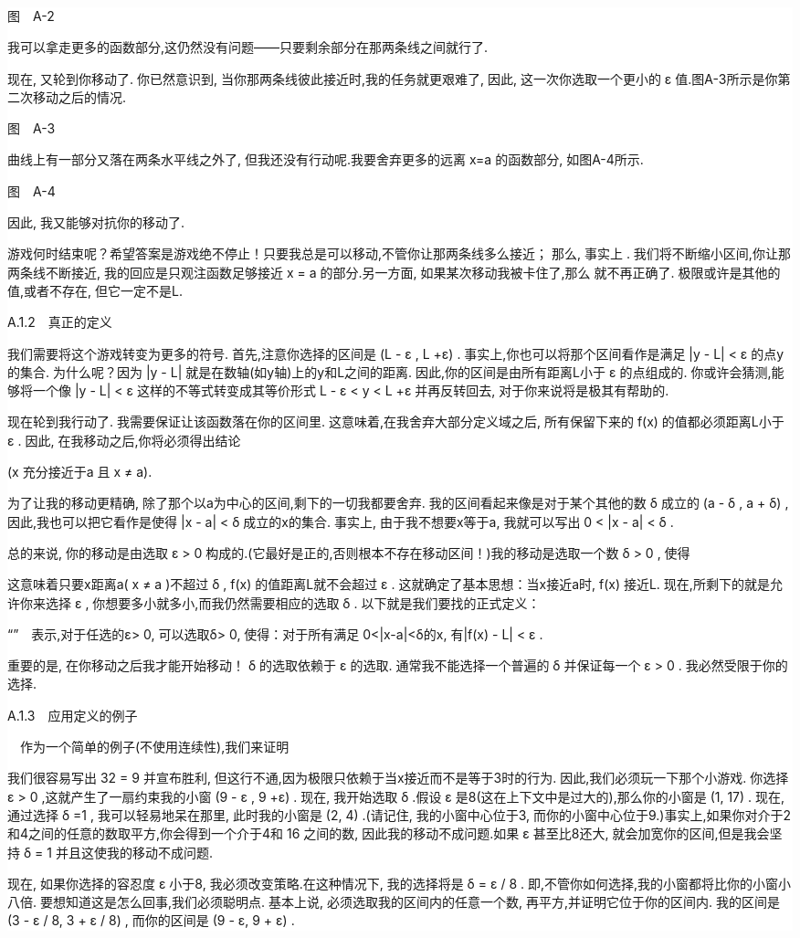 
图　A-2

我可以拿走更多的函数部分,这仍然没有问题——只要剩余部分在那两条线之间就行了.

现在, 又轮到你移动了. 你已然意识到, 当你那两条线彼此接近时,我的任务就更艰难了, 因此, 这一次你选取一个更小的 ε 值.图A-3所示是你第二次移动之后的情况.



图　A-3

曲线上有一部分又落在两条水平线之外了, 但我还没有行动呢.我要舍弃更多的远离 x=a 的函数部分, 如图A-4所示.



图　A-4

因此, 我又能够对抗你的移动了.

游戏何时结束呢？希望答案是游戏绝不停止！只要我总是可以移动,不管你让那两条线多么接近； 那么, 事实上 . 我们将不断缩小区间,你让那两条线不断接近, 我的回应是只观注函数足够接近 x = a 的部分.另一方面, 如果某次移动我被卡住了,那么 就不再正确了. 极限或许是其他的值,或者不存在, 但它一定不是L.





A.1.2　真正的定义


我们需要将这个游戏转变为更多的符号. 首先,注意你选择的区间是 (L - ε , L +ε) . 事实上,你也可以将那个区间看作是满足 |y - L| < ε 的点y的集合. 为什么呢？因为 |y - L| 就是在数轴(如y轴)上的y和L之间的距离. 因此,你的区间是由所有距离L小于 ε 的点组成的. 你或许会猜测,能够将一个像 |y - L| < ε 这样的不等式转变成其等价形式 L - ε < y < L +ε 并再反转回去, 对于你来说将是极其有帮助的.

现在轮到我行动了. 我需要保证让该函数落在你的区间里. 这意味着,在我舍弃大部分定义域之后, 所有保留下来的 f(x) 的值都必须距离L小于 ε . 因此, 在我移动之后,你将必须得出结论

(x 充分接近于a 且 x ≠ a).

为了让我的移动更精确, 除了那个以a为中心的区间,剩下的一切我都要舍弃. 我的区间看起来像是对于某个其他的数 δ 成立的 (a - δ , a + δ) , 因此,我也可以把它看作是使得 |x - a| < δ 成立的x的集合. 事实上, 由于我不想要x等于a, 我就可以写出 0 < |x - a| < δ .

总的来说, 你的移动是由选取 ε > 0 构成的.(它最好是正的,否则根本不存在移动区间！)我的移动是选取一个数 δ > 0 , 使得



这意味着只要x距离a( x ≠ a )不超过 δ , f(x) 的值距离L就不会超过 ε . 这就确定了基本思想：当x接近a时, f(x) 接近L. 现在,所剩下的就是允许你来选择 ε , 你想要多小就多小,而我仍然需要相应的选取 δ . 以下就是我们要找的正式定义：

“”　表示,对于任选的ε> 0, 可以选取δ> 0, 使得：对于所有满足 0<|x-a|<δ的x, 有|f(x) - L| < ε .



重要的是, 在你移动之后我才能开始移动！ δ 的选取依赖于 ε 的选取. 通常我不能选择一个普遍的 δ 并保证每一个 ε > 0 . 我必然受限于你的选择.





A.1.3　应用定义的例子


　作为一个简单的例子(不使用连续性),我们来证明



我们很容易写出 32 = 9 并宣布胜利, 但这行不通,因为极限只依赖于当x接近而不是等于3时的行为. 因此,我们必须玩一下那个小游戏. 你选择 ε > 0 ,这就产生了一扇约束我的小窗 (9 - ε , 9 +ε) . 现在, 我开始选取 δ .假设 ε 是8(这在上下文中是过大的),那么你的小窗是 (1, 17) . 现在, 通过选择 δ =1 , 我可以轻易地呆在那里, 此时我的小窗是 (2, 4) .(请记住, 我的小窗中心位于3, 而你的小窗中心位于9.)事实上,如果你对介于2和4之间的任意的数取平方,你会得到一个介于4和 16 之间的数, 因此我的移动不成问题.如果 ε 甚至比8还大, 就会加宽你的区间,但是我会坚持 δ = 1 并且这使我的移动不成问题.

现在, 如果你选择的容忍度 ε 小于8, 我必须改变策略.在这种情况下, 我的选择将是 δ = ε / 8 . 即,不管你如何选择,我的小窗都将比你的小窗小八倍. 要想知道这是怎么回事,我们必须聪明点. 基本上说, 必须选取我的区间内的任意一个数, 再平方,并证明它位于你的区间内. 我的区间是 (3 - ε / 8, 3 + ε / 8) , 而你的区间是 (9 - ε, 9 + ε) .

